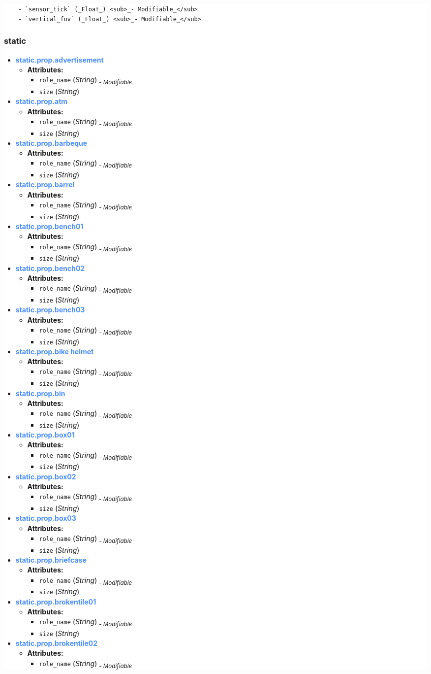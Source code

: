         - `sensor_tick` (_Float_) <sub>_- Modifiable_</sub>
        - `vertical_fov` (_Float_) <sub>_- Modifiable_</sub>

### static
- **<font color="#498efc">static.prop.advertisement</font>**  
    - **Attributes:**
        - `role_name` (_String_) <sub>_- Modifiable_</sub>
        - `size` (_String_)
- **<font color="#498efc">static.prop.atm</font>**  
    - **Attributes:**
        - `role_name` (_String_) <sub>_- Modifiable_</sub>
        - `size` (_String_)
- **<font color="#498efc">static.prop.barbeque</font>**  
    - **Attributes:**
        - `role_name` (_String_) <sub>_- Modifiable_</sub>
        - `size` (_String_)
- **<font color="#498efc">static.prop.barrel</font>**  
    - **Attributes:**
        - `role_name` (_String_) <sub>_- Modifiable_</sub>
        - `size` (_String_)
- **<font color="#498efc">static.prop.bench01</font>**  
    - **Attributes:**
        - `role_name` (_String_) <sub>_- Modifiable_</sub>
        - `size` (_String_)
- **<font color="#498efc">static.prop.bench02</font>**  
    - **Attributes:**
        - `role_name` (_String_) <sub>_- Modifiable_</sub>
        - `size` (_String_)
- **<font color="#498efc">static.prop.bench03</font>**  
    - **Attributes:**
        - `role_name` (_String_) <sub>_- Modifiable_</sub>
        - `size` (_String_)
- **<font color="#498efc">static.prop.bike helmet</font>**  
    - **Attributes:**
        - `role_name` (_String_) <sub>_- Modifiable_</sub>
        - `size` (_String_)
- **<font color="#498efc">static.prop.bin</font>**  
    - **Attributes:**
        - `role_name` (_String_) <sub>_- Modifiable_</sub>
        - `size` (_String_)
- **<font color="#498efc">static.prop.box01</font>**  
    - **Attributes:**
        - `role_name` (_String_) <sub>_- Modifiable_</sub>
        - `size` (_String_)
- **<font color="#498efc">static.prop.box02</font>**  
    - **Attributes:**
        - `role_name` (_String_) <sub>_- Modifiable_</sub>
        - `size` (_String_)
- **<font color="#498efc">static.prop.box03</font>**  
    - **Attributes:**
        - `role_name` (_String_) <sub>_- Modifiable_</sub>
        - `size` (_String_)
- **<font color="#498efc">static.prop.briefcase</font>**  
    - **Attributes:**
        - `role_name` (_String_) <sub>_- Modifiable_</sub>
        - `size` (_String_)
- **<font color="#498efc">static.prop.brokentile01</font>**  
    - **Attributes:**
        - `role_name` (_String_) <sub>_- Modifiable_</sub>
        - `size` (_String_)
- **<font color="#498efc">static.prop.brokentile02</font>**  
    - **Attributes:**
        - `role_name` (_String_) <sub>_- Modifiable_</sub>